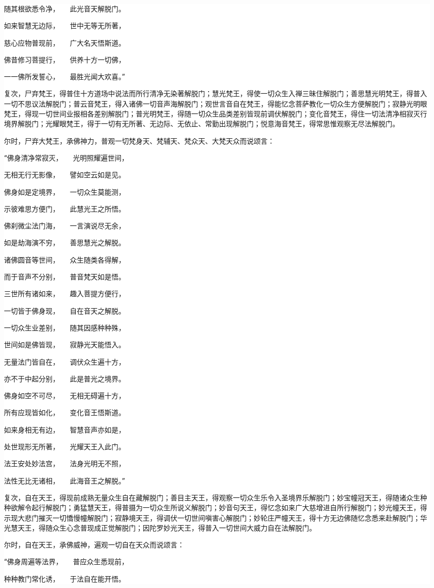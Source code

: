 随其根欲悉令净，　　此光音天解脱门。  

如来智慧无边际，　　世中无等无所著，  

慈心应物普现前，　　广大名天悟斯道。  

佛昔修习菩提行，　　供养十方一切佛，  

一一佛所发誓心，　　最胜光闻大欢喜。”  

复次，尸弃梵王，得普住十方道场中说法而所行清净无染著解脱门；慧光梵王，得使一切众生入禅三昧住解脱门；善思慧光明梵王，得普入一切不思议法解脱门；普云音梵王，得入诸佛一切音声海解脱门；观世言音自在梵王，得能忆念菩萨教化一切众生方便解脱门；寂静光明眼梵王，得现一切世间业报相各差别解脱门；普光明梵王，得随一切众生品类差别皆现前调伏解脱门；变化音梵王，得住一切法清净相寂灭行境界解脱门；光耀眼梵王，得于一切有无所著、无边际、无依止、常勤出现解脱门；悦意海音梵王，得常思惟观察无尽法解脱门。  

尔时，尸弃大梵王，承佛神力，普观一切梵身天、梵辅天、梵众天、大梵天众而说颂言：  

“佛身清净常寂灭，　　光明照耀遍世间，  

无相无行无影像，　　譬如空云如是见。  

佛身如是定境界，　　一切众生莫能测，  

示彼难思方便门，　　此慧光王之所悟。  

佛刹微尘法门海，　　一言演说尽无余，  

如是劫海演不穷，　　善思慧光之解脱。  

诸佛圆音等世间，　　众生随类各得解，  

而于音声不分别，　　普音梵天如是悟。  

三世所有诸如来，　　趣入菩提方便行，  

一切皆于佛身现，　　自在音天之解脱。  

一切众生业差别，　　随其因感种种殊，  

世间如是佛皆现，　　寂静光天能悟入。  

无量法门皆自在，　　调伏众生遍十方，  

亦不于中起分别，　　此是普光之境界。  

佛身如空不可尽，　　无相无碍遍十方，  

所有应现皆如化，　　变化音王悟斯道。  

如来身相无有边，　　智慧音声亦如是，  

处世现形无所著，　　光耀天王入此门。  

法王安处妙法宫，　　法身光明无不照，  

法性无比无诸相，　　此海音王之解脱。”  

复次，自在天王，得现前成熟无量众生自在藏解脱门；善目主天王，得观察一切众生乐令入圣境界乐解脱门；妙宝幢冠天王，得随诸众生种种欲解令起行解脱门；勇猛慧天王，得普摄为一切众生所说义解脱门；妙音句天王，得忆念如来广大慈增进自所行解脱门；妙光幢天王，得示现大悲门摧灭一切憍慢幢解脱门；寂静境天王，得调伏一切世间嗔害心解脱门；妙轮庄严幢天王，得十方无边佛随忆念悉来赴解脱门；华光慧天王，得随众生心念普现成正觉解脱门；因陀罗妙光天王，得普入一切世间大威力自在法解脱门。  

尔时，自在天王，承佛威神，遍观一切自在天众而说颂言：  

“佛身周遍等法界，　　普应众生悉现前，  

种种教门常化诱，　　于法自在能开悟。  
